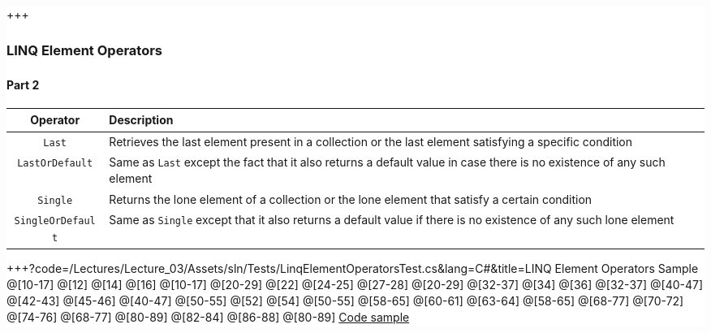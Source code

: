+++
### LINQ Element Operators
#### Part 2

| Operator | Description |
|:-:|:- |
| `Last` | Retrieves the last element present in a collection or the last element satisfying a specific condition |
| `LastOrDefault` | Same as `Last` except the fact that it also returns a default value in case there is no existence of any such element |
| `Single` | Returns the lone element of a collection or the lone element that satisfy a certain condition |
| `SingleOrDefault` | Same as `Single` except that it also returns a default value if there is no existence of any such lone element |

+++?code=/Lectures/Lecture_03/Assets/sln/Tests/LinqElementOperatorsTest.cs&lang=C#&title=LINQ Element Operators Sample
@[10-17]
@[12]
@[14]
@[16]
@[10-17]
@[20-29]
@[22]
@[24-25]
@[27-28]
@[20-29]
@[32-37]
@[34]
@[36]
@[32-37]
@[40-47]
@[42-43]
@[45-46]
@[40-47]
@[50-55]
@[52]
@[54]
@[50-55]
@[58-65]
@[60-61]
@[63-64]
@[58-65]
@[68-77]
@[70-72]
@[74-76]
@[68-77]
@[80-89]
@[82-84]
@[86-88]
@[80-89]
[Code sample](/Lectures/Lecture_03/Assets/sln/Tests/LinqElementOperatorsTest.cs)
